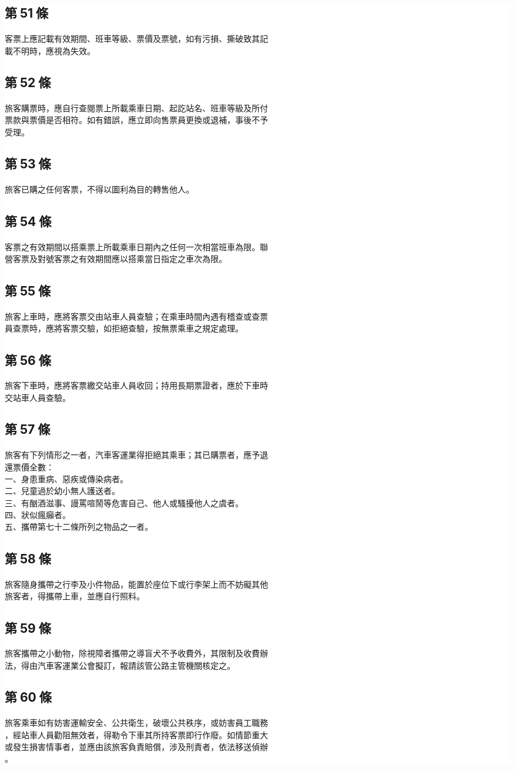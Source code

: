 第 51 條
--------
客票上應記載有效期間、班車等級、票價及票號，如有污損、撕破致其記  
載不明時，應視為失效。　　　　　　　　　　　　　　　

第 52 條
--------
旅客購票時，應自行查閱票上所載乘車日期、起訖站名、班車等級及所付  
票款與票價是否相符。如有錯誤，應立即向售票員更換或退補，事後不予  
受理。

第 53 條
--------
旅客已購之任何客票，不得以圖利為目的轉售他人。

第 54 條
--------
客票之有效期間以搭乘票上所載乘車日期內之任何一次相當班車為限。聯  
營客票及對號客票之有效期間應以搭乘當日指定之車次為限。

第 55 條
--------
旅客上車時，應將客票交由站車人員查驗；在乘車時間內遇有稽查或查票  
員查票時，應將客票交驗，如拒絕查驗，按無票乘車之規定處理。

第 56 條
--------
旅客下車時，應將客票繳交站車人員收回；持用長期票證者，應於下車時  
交站車人員查驗。　　　　　　　　　　　　　　　　　　

第 57 條
--------
旅客有下列情形之一者，汽車客運業得拒絕其乘車；其已購票者，應予退  
還票價全數：  
一、身患重病、惡疾或傳染病者。  
二、兒童過於幼小無人護送者。  
三、有酗酒滋事、謾罵喧鬧等危害自己、他人或騷擾他人之虞者。  
四、狀似瘋癲者。  
五、攜帶第七十二條所列之物品之一者。

第 58 條
--------
旅客隨身攜帶之行李及小件物品，能置於座位下或行李架上而不妨礙其他  
旅客者，得攜帶上車，並應自行照料。　　　　　　　　　

第 59 條
--------
旅客攜帶之小動物，除視障者攜帶之導盲犬不予收費外，其限制及收費辦  
法，得由汽車客運業公會擬訂，報請該管公路主管機關核定之。

第 60 條
--------
旅客乘車如有妨害運輸安全、公共衛生，破壞公共秩序，或妨害員工職務  
，經站車人員勸阻無效者，得勒令下車其所持客票即行作廢。如情節重大  
或發生損害情事者，並應由該旅客負責賠償，涉及刑責者，依法移送偵辦  
。
